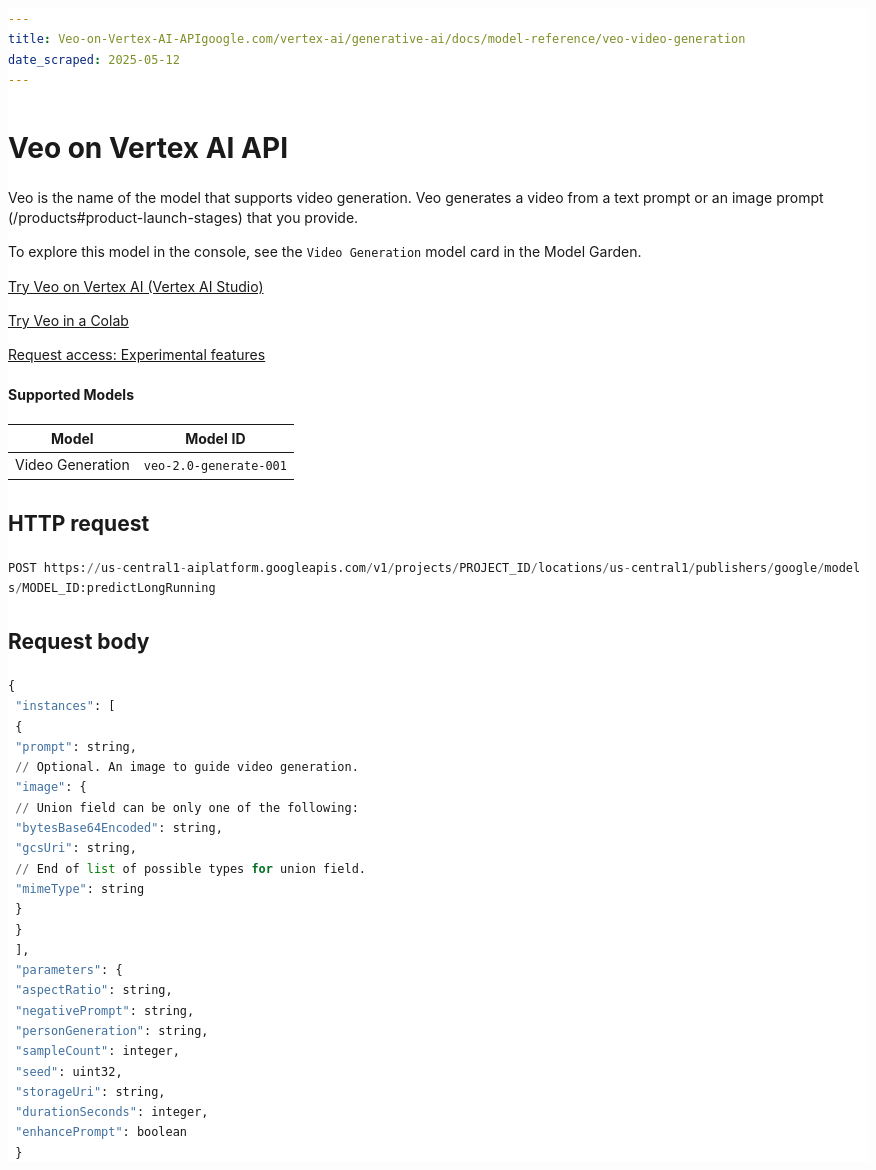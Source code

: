 ```yaml
---
title: Veo-on-Vertex-AI-APIgoogle.com/vertex-ai/generative-ai/docs/model-reference/veo-video-generation
date_scraped: 2025-05-12
---
```


# Veo on Vertex AI API 

Veo is the name of the model that supports video generation.
Veo generates a video from a text prompt or an image
prompt (/products#product-launch-stages) that you provide.

To explore this model in the console, see the `Video Generation` model card in
the Model Garden.

[Try Veo on Vertex AI (Vertex AI Studio)](https://console.cloud.google.com/vertex-ai/studio/media)

[Try Veo in a Colab](https://colab.research.google.com/github/GoogleCloudPlatform/generative-ai/blob/main/vision/getting-started/veo2_video_generation.ipynb)

[Request access: Experimental features](https://forms.gle/3MzcT3ibSJgk9D1U9)

#### Supported Models

| Model | Model ID |
| --- | --- |
| Video Generation | `veo-2.0-generate-001` |

## HTTP request

```python
POST https://us-central1-aiplatform.googleapis.com/v1/projects/PROJECT_ID/locations/us-central1/publishers/google/models/MODEL_ID:predictLongRunning

```

## Request body

```python
{
 "instances": [
 {
 "prompt": string,
 // Optional. An image to guide video generation.
 "image": {
 // Union field can be only one of the following:
 "bytesBase64Encoded": string,
 "gcsUri": string,
 // End of list of possible types for union field.
 "mimeType": string
 }
 }
 ],
 "parameters": {
 "aspectRatio": string,
 "negativePrompt": string,
 "personGeneration": string,
 "sampleCount": integer,
 "seed": uint32,
 "storageUri": string,
 "durationSeconds": integer,
 "enhancePrompt": boolean
 }
```